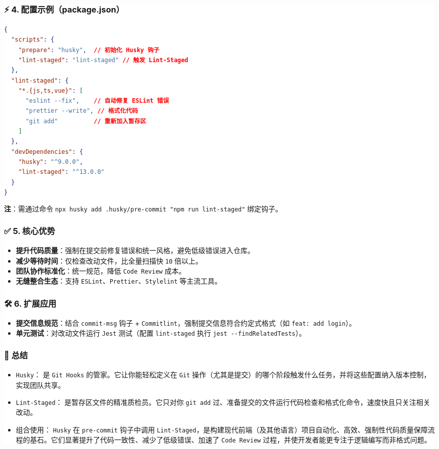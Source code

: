 ### ⚡ **4. 配置示例（package.json）**

```json
{
  "scripts": {
    "prepare": "husky",  // 初始化 Husky 钩子
    "lint-staged": "lint-staged" // 触发 Lint-Staged
  },
  "lint-staged": {
    "*.{js,ts,vue}": [
      "eslint --fix",    // 自动修复 ESLint 错误
      "prettier --write", // 格式化代码
      "git add"          // 重新加入暂存区
    ]
  },
  "devDependencies": {
    "husky": "^9.0.0",
    "lint-staged": "^13.0.0"
  }
}
```

**注**：需通过命令 `npx husky add .husky/pre-commit "npm run lint-staged"` 绑定钩子。

### ✅ **5. 核心优势**

- **提升代码质量**：强制在提交前修复错误和统一风格，避免低级错误进入仓库。
- **减少等待时间**：仅检查改动文件，比全量扫描快 `10` 倍以上。
- **团队协作标准化**：统一规范，降低 `Code Review` 成本。
- **无缝整合生态**：支持 `ESLint`、`Prettier`、`Stylelint` 等主流工具。

### 🛠️ **6. 扩展应用**

- **提交信息规范**：结合 `commit-msg` 钩子 + `Commitlint`，强制提交信息符合约定式格式（如 `feat: add login`）。
- **单元测试**：对改动文件运行 `Jest` 测试（配置 `lint-staged` 执行 `jest --findRelatedTests`）。

### 💎 **总结**

- `Husky`： 是 `Git Hooks` 的管家。它让你能轻松定义在 `Git` 操作（尤其是提交）的哪个阶段触发什么任务，并将这些配置纳入版本控制，实现团队共享。

- `Lint-Staged`： 是暂存区文件的精准质检员。它只对你 `git add` 过、准备提交的文件运行代码检查和格式化命令，速度快且只关注相关改动。

- 组合使用： `Husky` 在 `pre-commit` 钩子中调用 `Lint-Staged`，是构建现代前端（及其他语言）项目自动化、高效、强制性代码质量保障流程的基石。它们显著提升了代码一致性、减少了低级错误、加速了 `Code Review` 过程，并使开发者能更专注于逻辑编写而非格式问题。
